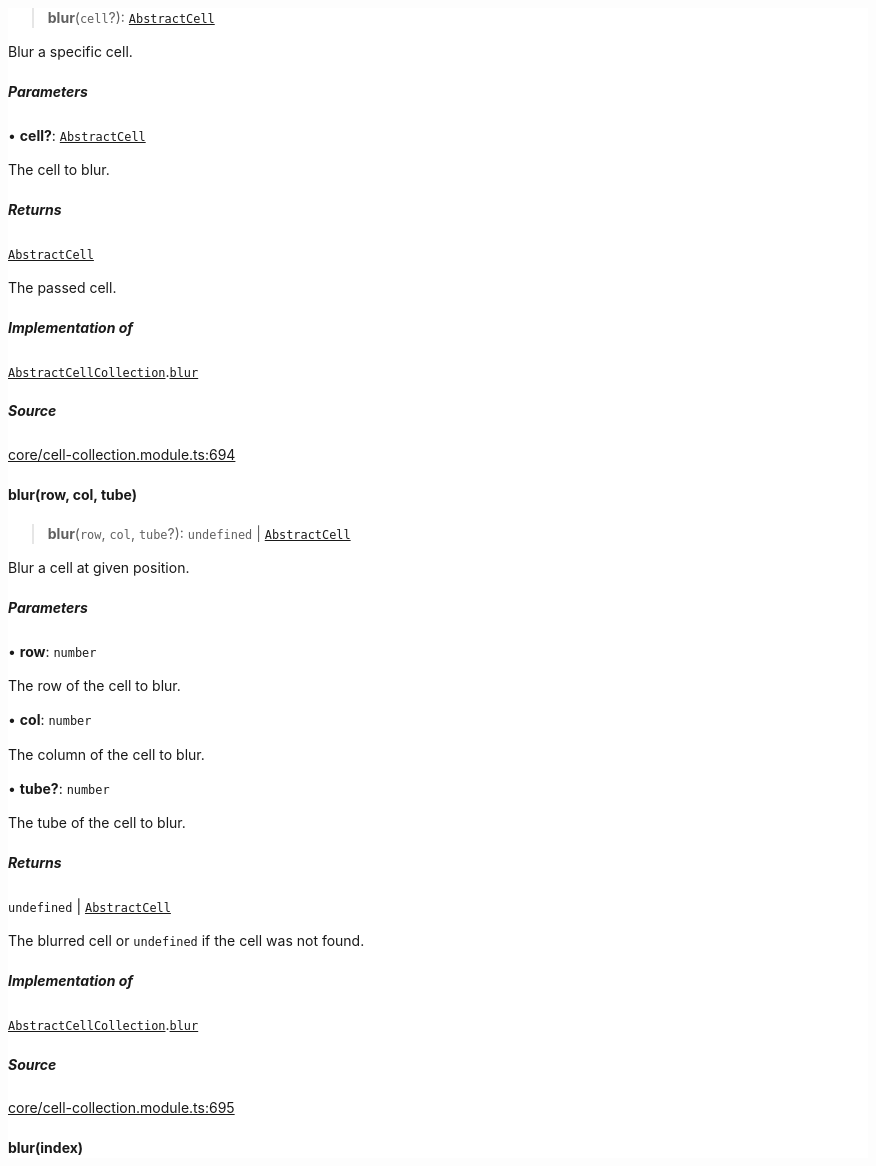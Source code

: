 > **blur**(`cell`?): [`AbstractCell`](AbstractCell.md)

Blur a specific cell.

##### Parameters

• **cell?**: [`AbstractCell`](AbstractCell.md)

The cell to blur.

##### Returns

[`AbstractCell`](AbstractCell.md)

The passed cell.

##### Implementation of

[`AbstractCellCollection`](AbstractCellCollection.md).[`blur`](AbstractCellCollection.md#blur)

##### Source

[core/cell-collection.module.ts:694](https://github.com/benoitlahoz/cell-collection/blob/c39a2ad5a7f0fcaf2652a3215b8e2330f8dcfb70/src/core/cell-collection.module.ts#L694)

#### blur(row, col, tube)

> **blur**(`row`, `col`, `tube`?): `undefined` \| [`AbstractCell`](AbstractCell.md)

Blur a cell at given position.

##### Parameters

• **row**: `number`

The row of the cell to blur.

• **col**: `number`

The column of the cell to blur.

• **tube?**: `number`

The tube of the cell to blur.

##### Returns

`undefined` \| [`AbstractCell`](AbstractCell.md)

The blurred cell or `undefined` if the cell was not found.

##### Implementation of

[`AbstractCellCollection`](AbstractCellCollection.md).[`blur`](AbstractCellCollection.md#blur)

##### Source

[core/cell-collection.module.ts:695](https://github.com/benoitlahoz/cell-collection/blob/c39a2ad5a7f0fcaf2652a3215b8e2330f8dcfb70/src/core/cell-collection.module.ts#L695)

#### blur(index)
